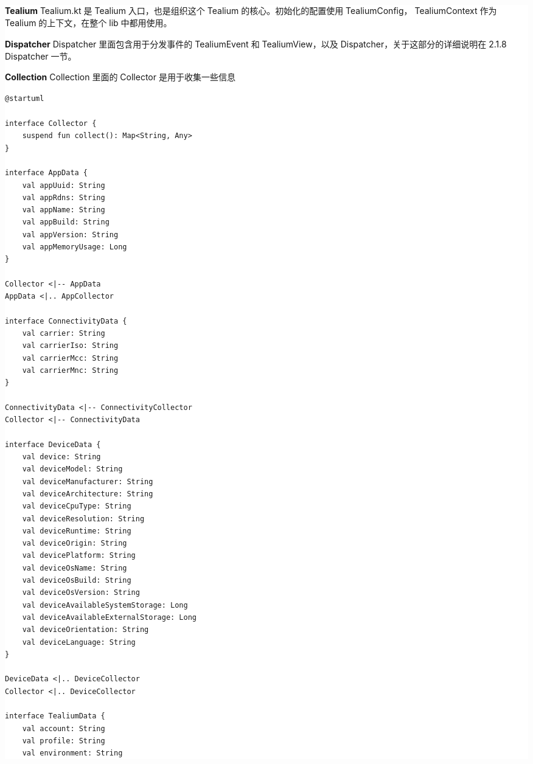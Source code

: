 
**Tealium**
Tealium.kt 是 Tealium 入口，也是组织这个 Tealium 的核心。初始化的配置使用 TealiumConfig， TealiumContext 作为 Tealium 的上下文，在整个 lib 中都用使用。

**Dispatcher**
Dispatcher 里面包含用于分发事件的 TealiumEvent 和 TealiumView，以及 Dispatcher，关于这部分的详细说明在 2.1.8 Dispatcher 一节。

**Collection**
Collection 里面的 Collector 是用于收集一些信息

```plantuml
@startuml

interface Collector {
    suspend fun collect(): Map<String, Any>
}

interface AppData {
    val appUuid: String
    val appRdns: String
    val appName: String
    val appBuild: String
    val appVersion: String
    val appMemoryUsage: Long
}

Collector <|-- AppData
AppData <|.. AppCollector

interface ConnectivityData {
    val carrier: String
    val carrierIso: String
    val carrierMcc: String
    val carrierMnc: String
}

ConnectivityData <|-- ConnectivityCollector 
Collector <|-- ConnectivityData

interface DeviceData {
    val device: String
    val deviceModel: String
    val deviceManufacturer: String
    val deviceArchitecture: String
    val deviceCpuType: String
    val deviceResolution: String
    val deviceRuntime: String
    val deviceOrigin: String
    val devicePlatform: String
    val deviceOsName: String
    val deviceOsBuild: String
    val deviceOsVersion: String
    val deviceAvailableSystemStorage: Long
    val deviceAvailableExternalStorage: Long
    val deviceOrientation: String
    val deviceLanguage: String
}

DeviceData <|.. DeviceCollector
Collector <|.. DeviceCollector

interface TealiumData {
    val account: String
    val profile: String
    val environment: String
```